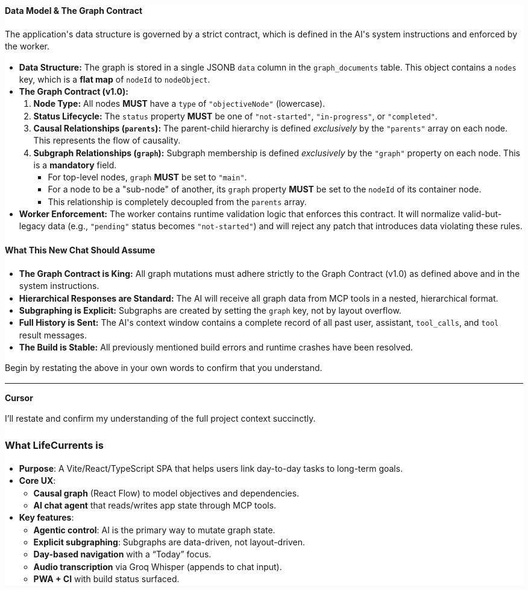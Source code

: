 #### **Data Model & The Graph Contract**

The application's data structure is governed by a strict contract, which is defined in the AI's system instructions and enforced by the worker.

*   **Data Structure:** The graph is stored in a single JSONB `data` column in the `graph_documents` table. This object contains a `nodes` key, which is a **flat map** of `nodeId` to `nodeObject`.
*   **The Graph Contract (v1.0):**
    1.  **Node Type:** All nodes **MUST** have a `type` of `"objectiveNode"` (lowercase).
    2.  **Status Lifecycle:** The `status` property **MUST** be one of `"not-started"`, `"in-progress"`, or `"completed"`.
    3.  **Causal Relationships (`parents`):** The parent-child hierarchy is defined *exclusively* by the `"parents"` array on each node. This represents the flow of causality.
    4.  **Subgraph Relationships (`graph`):** Subgraph membership is defined *exclusively* by the `"graph"` property on each node. This is a **mandatory** field.
        *   For top-level nodes, `graph` **MUST** be set to `"main"`.
        *   For a node to be a "sub-node" of another, its `graph` property **MUST** be set to the `nodeId` of its container node.
        *   This relationship is completely decoupled from the `parents` array.
*   **Worker Enforcement:** The worker contains runtime validation logic that enforces this contract. It will normalize valid-but-legacy data (e.g., `"pending"` status becomes `"not-started"`) and will reject any patch that introduces data violating these rules.

#### **What This New Chat Should Assume**

*   **The Graph Contract is King:** All graph mutations must adhere strictly to the Graph Contract (v1.0) as defined above and in the system instructions.
*   **Hierarchical Responses are Standard:** The AI will receive all graph data from MCP tools in a nested, hierarchical format.
*   **Subgraphing is Explicit:** Subgraphs are created by setting the `graph` key, not by layout overflow.
*   **Full History is Sent:** The AI's context window contains a complete record of all past user, assistant, `tool_calls`, and `tool` result messages.
*   **The Build is Stable:** All previously mentioned build errors and runtime crashes have been resolved.


Begin by restating the above in your own words to confirm that you understand.

---

**Cursor**

I’ll restate and confirm my understanding of the full project context succinctly.

### What LifeCurrents is
- **Purpose**: A Vite/React/TypeScript SPA that helps users link day-to-day tasks to long-term goals.
- **Core UX**:
  - **Causal graph** (React Flow) to model objectives and dependencies.
  - **AI chat agent** that reads/writes app state through MCP tools.
- **Key features**:
  - **Agentic control**: AI is the primary way to mutate graph state.
  - **Explicit subgraphing**: Subgraphs are data-driven, not layout-driven.
  - **Day-based navigation** with a “Today” focus.
  - **Audio transcription** via Groq Whisper (appends to chat input).
  - **PWA + CI** with build status surfaced.

